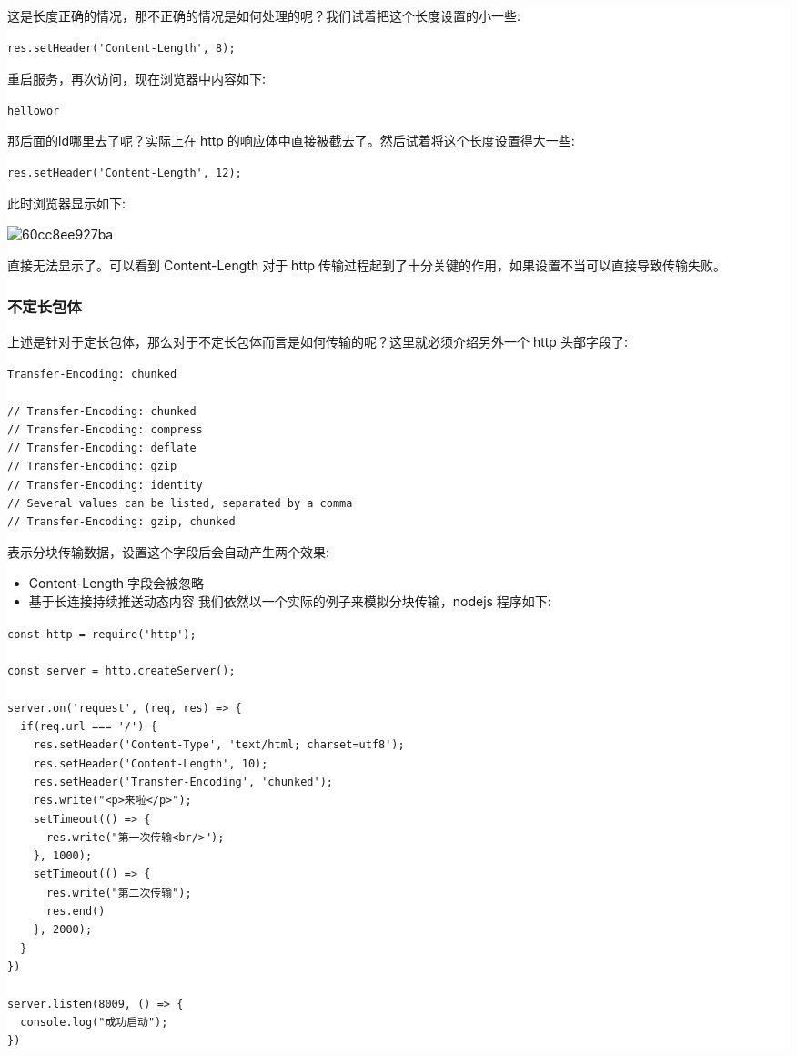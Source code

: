 这是长度正确的情况，那不正确的情况是如何处理的呢？我们试着把这个长度设置的小一些:
```
res.setHeader('Content-Length', 8);
```

重启服务，再次访问，现在浏览器中内容如下:
```
hellowor
```

那后面的ld哪里去了呢？实际上在 http 的响应体中直接被截去了。然后试着将这个长度设置得大一些:
```
res.setHeader('Content-Length', 12);
```
此时浏览器显示如下:

![60cc8ee927ba](https://cdn.nlark.com/yuque/0/2021/png/396745/1621676699407-b542981c-ab87-48ca-b2c7-60cc8ee927ba.png)

直接无法显示了。可以看到 Content-Length 对于 http 传输过程起到了十分关键的作用，如果设置不当可以直接导致传输失败。
### 不定长包体
上述是针对于定长包体，那么对于不定长包体而言是如何传输的呢？这里就必须介绍另外一个 http 头部字段了:
```
Transfer-Encoding: chunked

// Transfer-Encoding: chunked
// Transfer-Encoding: compress
// Transfer-Encoding: deflate
// Transfer-Encoding: gzip
// Transfer-Encoding: identity
// Several values can be listed, separated by a comma
// Transfer-Encoding: gzip, chunked
```

表示分块传输数据，设置这个字段后会自动产生两个效果:
* Content-Length 字段会被忽略
* 基于长连接持续推送动态内容
我们依然以一个实际的例子来模拟分块传输，nodejs 程序如下:
```
const http = require('http');

const server = http.createServer();

server.on('request', (req, res) => {
  if(req.url === '/') {
    res.setHeader('Content-Type', 'text/html; charset=utf8');
    res.setHeader('Content-Length', 10);
    res.setHeader('Transfer-Encoding', 'chunked');
    res.write("<p>来啦</p>");
    setTimeout(() => {
      res.write("第一次传输<br/>");
    }, 1000);
    setTimeout(() => {
      res.write("第二次传输");
      res.end()
    }, 2000);
  }
})

server.listen(8009, () => {
  console.log("成功启动");
})
```
